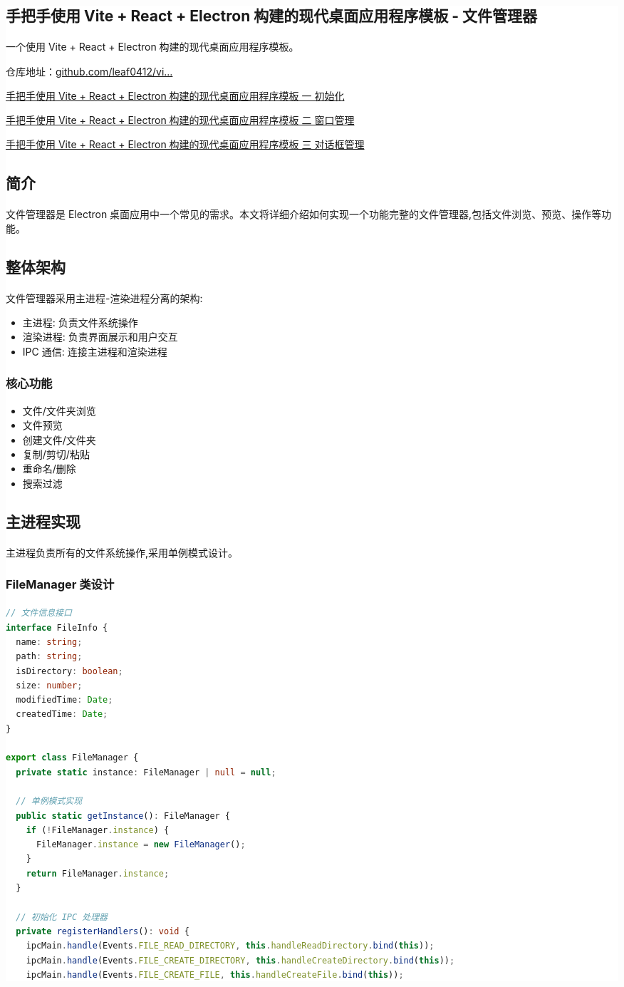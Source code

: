 ## 手把手使用 Vite + React + Electron 构建的现代桌面应用程序模板 - 文件管理器

一个使用 Vite + React + Electron 构建的现代桌面应用程序模板。

仓库地址：[github.com/leaf0412/vi…](https://github.com/leaf0412/vite-react-electron/tree/file-manager)

[手把手使用 Vite + React + Electron 构建的现代桌面应用程序模板 一 初始化](https://juejin.cn/spost/7439949193815277604)

[手把手使用 Vite + React + Electron 构建的现代桌面应用程序模板 二 窗口管理](https://juejin.cn/post/7439964170990764086)

[手把手使用 Vite + React + Electron 构建的现代桌面应用程序模板 三 对话框管理](https://juejin.cn/post/7439990692749901887)


## 简介

文件管理器是 Electron 桌面应用中一个常见的需求。本文将详细介绍如何实现一个功能完整的文件管理器,包括文件浏览、预览、操作等功能。

## 整体架构

文件管理器采用主进程-渲染进程分离的架构:
- 主进程: 负责文件系统操作
- 渲染进程: 负责界面展示和用户交互
- IPC 通信: 连接主进程和渲染进程

### 核心功能
- 文件/文件夹浏览
- 文件预览
- 创建文件/文件夹
- 复制/剪切/粘贴
- 重命名/删除
- 搜索过滤

## 主进程实现

主进程负责所有的文件系统操作,采用单例模式设计。

### FileManager 类设计

```typescript
// 文件信息接口
interface FileInfo {
  name: string;
  path: string;
  isDirectory: boolean;  
  size: number;
  modifiedTime: Date;
  createdTime: Date;
}

export class FileManager {
  private static instance: FileManager | null = null;

  // 单例模式实现
  public static getInstance(): FileManager {
    if (!FileManager.instance) {
      FileManager.instance = new FileManager();
    }
    return FileManager.instance;
  }

  // 初始化 IPC 处理器
  private registerHandlers(): void {
    ipcMain.handle(Events.FILE_READ_DIRECTORY, this.handleReadDirectory.bind(this));
    ipcMain.handle(Events.FILE_CREATE_DIRECTORY, this.handleCreateDirectory.bind(this));
    ipcMain.handle(Events.FILE_CREATE_FILE, this.handleCreateFile.bind(this));
```